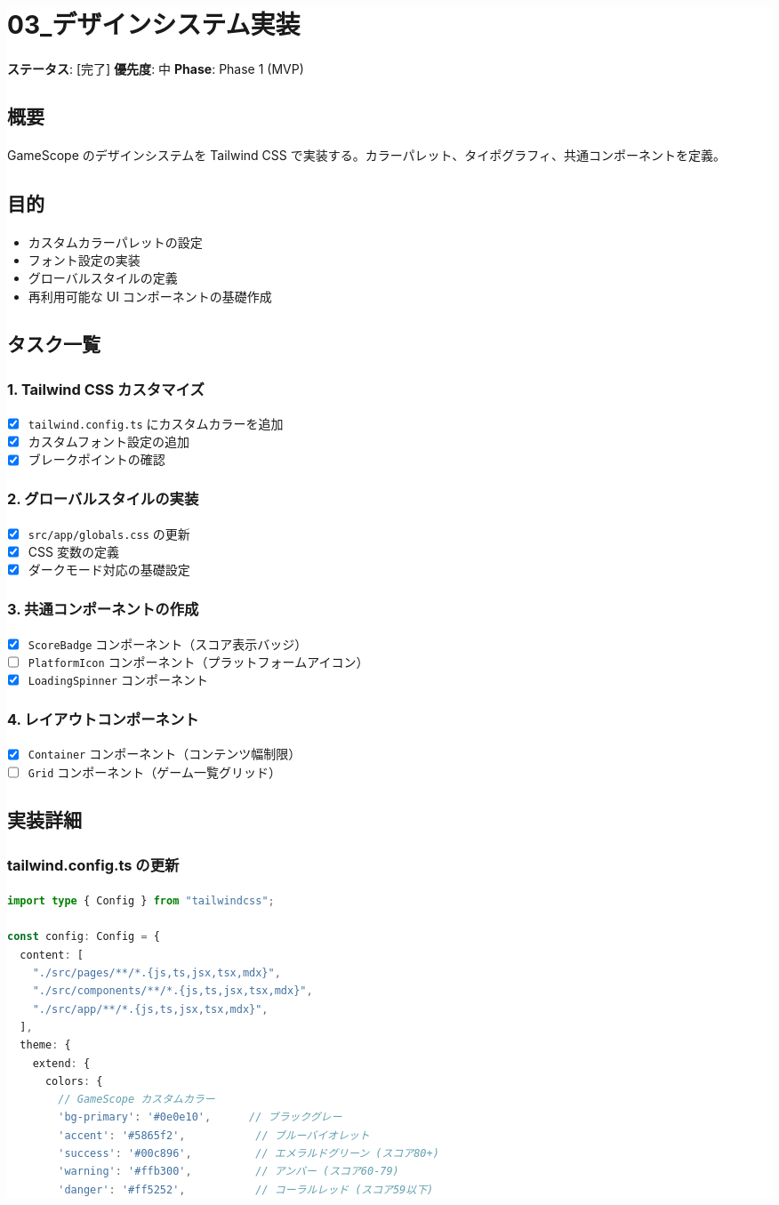 # 03_デザインシステム実装

**ステータス**: [完了]
**優先度**: 中
**Phase**: Phase 1 (MVP)

## 概要

GameScope のデザインシステムを Tailwind CSS で実装する。カラーパレット、タイポグラフィ、共通コンポーネントを定義。

## 目的

- カスタムカラーパレットの設定
- フォント設定の実装
- グローバルスタイルの定義
- 再利用可能な UI コンポーネントの基礎作成

## タスク一覧

### 1. Tailwind CSS カスタマイズ
- [x] `tailwind.config.ts` にカスタムカラーを追加
- [x] カスタムフォント設定の追加
- [x] ブレークポイントの確認

### 2. グローバルスタイルの実装
- [x] `src/app/globals.css` の更新
- [x] CSS 変数の定義
- [x] ダークモード対応の基礎設定

### 3. 共通コンポーネントの作成
- [x] `ScoreBadge` コンポーネント（スコア表示バッジ）
- [ ] `PlatformIcon` コンポーネント（プラットフォームアイコン）
- [x] `LoadingSpinner` コンポーネント

### 4. レイアウトコンポーネント
- [x] `Container` コンポーネント（コンテンツ幅制限）
- [ ] `Grid` コンポーネント（ゲーム一覧グリッド）

## 実装詳細

### tailwind.config.ts の更新

```typescript
import type { Config } from "tailwindcss";

const config: Config = {
  content: [
    "./src/pages/**/*.{js,ts,jsx,tsx,mdx}",
    "./src/components/**/*.{js,ts,jsx,tsx,mdx}",
    "./src/app/**/*.{js,ts,jsx,tsx,mdx}",
  ],
  theme: {
    extend: {
      colors: {
        // GameScope カスタムカラー
        'bg-primary': '#0e0e10',      // ブラックグレー
        'accent': '#5865f2',           // ブルーバイオレット
        'success': '#00c896',          // エメラルドグリーン (スコア80+)
        'warning': '#ffb300',          // アンバー (スコア60-79)
        'danger': '#ff5252',           // コーラルレッド (スコア59以下)
```